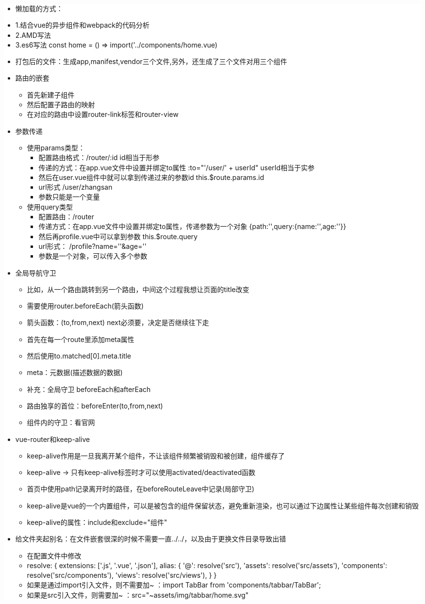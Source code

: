   + 懒加载的方式：
  - 1.结合vue的异步组件和webpack的代码分析
  - 2.AMD写法
  - 3.es6写法  const home = () => import('../components/home.vue)

  + 打包后的文件：生成app,manifest,vendor三个文件,另外，还生成了三个文件对用三个组件

+ 路由的嵌套
  - 首先新建子组件
  - 然后配置子路由的映射
  - 在对应的路由中设置router-link标签和router-view

+ 参数传递
  - 使用params类型：
    - 配置路由格式：/router/:id  id相当于形参
    - 传递的方式：在app.vue文件中设置并绑定to属性 :to="'/user/' + userId"   userId相当于实参
    - 然后在user.vue组件中就可以拿到传递过来的参数id  this.$route.params.id
    - url形式  /user/zhangsan
    - 参数只能是一个变量
  - 使用query类型
    - 配置路由：/router
    - 传递方式：在app.vue文件中设置并绑定to属性，传递参数为一个对象  {path:'',query:{name:'',age:''}}
    - 然后再profile.vue中可以拿到参数  this.$route.query
    - url形式：  /profile?name=''&age=''
    - 参数是一个对象，可以传入多个参数

+ 全局导航守卫
  - 比如，从一个路由跳转到另一个路由，中间这个过程我想让页面的title改变
  - 需要使用router.beforeEach(箭头函数)
  - 箭头函数：(to,from,next) next必须要，决定是否继续往下走
  - 首先在每一个route里添加meta属性
  - 然后使用to.matched[0].meta.title
  - meta：元数据(描述数据的数据)

  - 补充：全局守卫  beforeEach和afterEach
  - 路由独享的首位：beforeEnter(to,from,next)
  - 组件内的守卫：看官网

+ vue-router和keep-alive
  - keep-alive作用是一旦我离开某个组件，不让该组件频繁被销毁和被创建，组件缓存了
  - keep-alive -> 只有keep-alive标签时才可以使用activated/deactivated函数
  - 首页中使用path记录离开时的路径，在beforeRouteLeave中记录(局部守卫)

  - keep-alive是vue的一个内置组件，可以是被包含的组件保留状态，避免重新渲染，也可以通过下边属性让某些组件每次创建和销毁
  - keep-alive的属性：include和exclude="组件"
  
+ 给文件夹起别名：在文件嵌套很深的时候不需要一直../../，以及由于更换文件目录导致出错
  - 在配置文件中修改
  - resolve: {
      extensions: ['.js', '.vue', '.json'],
      alias: {
        '@': resolve('src'),
        'assets': resolve('src/assets'),
        'components': resolve('src/components'),
        'views': resolve('src/views'),
      }
    }
  - 如果是通过import引入文件，则不需要加~ ：import TabBar from 'components/tabbar/TabBar';
  - 如果是src引入文件，则需要加~ ：src="~assets/img/tabbar/home.svg"
